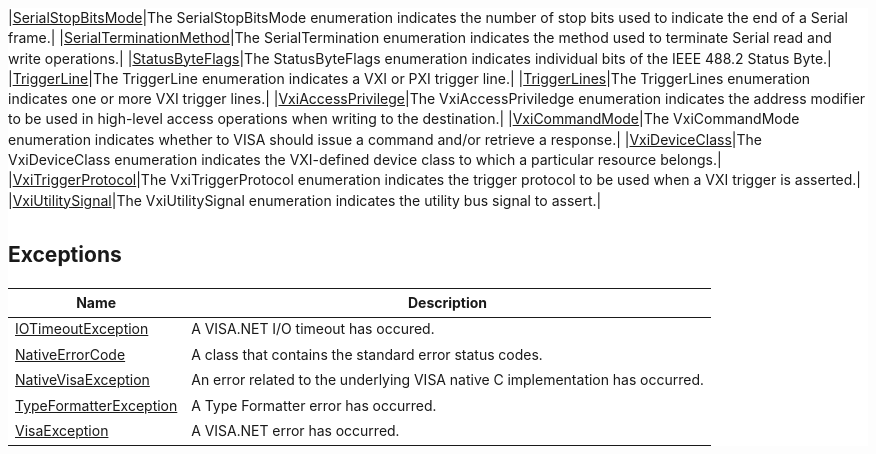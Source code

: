|[SerialStopBitsMode](Ivi.Visa/SerialStopBitsMode.md)|The SerialStopBitsMode enumeration indicates the number of stop bits used to indicate the end of a Serial frame.|
|[SerialTerminationMethod](Ivi.Visa/SerialTerminationMethod.md)|The SerialTermination enumeration indicates the method used to terminate Serial read and write operations.|
|[StatusByteFlags](Ivi.Visa/StatusByteFlags.md)|The StatusByteFlags enumeration indicates individual bits of the IEEE 488.2 Status Byte.|
|[TriggerLine](Ivi.Visa/TriggerLine.md)|The TriggerLine enumeration indicates a VXI or PXI trigger line.|
|[TriggerLines](Ivi.Visa/TriggerLines.md)|The TriggerLines enumeration indicates one or more VXI trigger lines.|
|[VxiAccessPrivilege](Ivi.Visa/VxiAccessPrivilege.md)|The VxiAccessPriviledge enumeration indicates the address modifier to be used in high-level access operations when writing to the destination.|
|[VxiCommandMode](Ivi.Visa/VxiCommandMode.md)|The VxiCommandMode enumeration indicates whether to VISA should issue a command and/or retrieve a response.|
|[VxiDeviceClass](Ivi.Visa/VxiDeviceClass.md)|The VxiDeviceClass enumeration indicates the VXI-defined device class to which a particular resource belongs.|
|[VxiTriggerProtocol](Ivi.Visa/VxiTriggerProtocol.md)|The VxiTriggerProtocol enumeration indicates the trigger protocol to be used when a VXI trigger is asserted.|
|[VxiUtilitySignal](Ivi.Visa/VxiUtilitySignal.md)|The VxiUtilitySignal enumeration indicates the utility bus signal to assert.|

## Exceptions
|Name|Description|
|---|---|
|[IOTimeoutException](Ivi.Visa/IOTimeoutException.md)|A VISA.NET I/O timeout has occured.|
|[NativeErrorCode](Ivi.Visa/NativeErrorCode.md)|A class that contains the standard error status codes.|
|[NativeVisaException](Ivi.Visa/NativeVisaException.md)|An error related to the underlying VISA native C implementation has occurred.|
|[TypeFormatterException](Ivi.Visa/TypeFormatterException.md)|A Type Formatter error has occurred.|
|[VisaException](Ivi.Visa/VisaException.md)|A VISA.NET error has occurred.|

